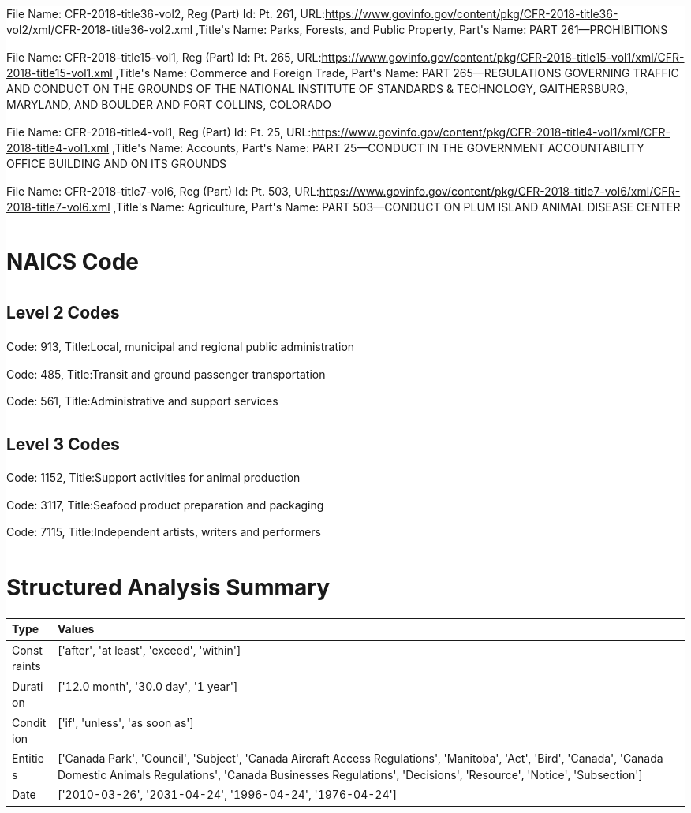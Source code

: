 File Name: CFR-2018-title36-vol2, Reg (Part) Id: Pt. 261, URL:https://www.govinfo.gov/content/pkg/CFR-2018-title36-vol2/xml/CFR-2018-title36-vol2.xml
,Title's Name: Parks, Forests, and Public Property, Part's Name: PART 261—PROHIBITIONS

File Name: CFR-2018-title15-vol1, Reg (Part) Id: Pt. 265, URL:https://www.govinfo.gov/content/pkg/CFR-2018-title15-vol1/xml/CFR-2018-title15-vol1.xml
,Title's Name: Commerce and Foreign Trade, Part's Name: PART 265—REGULATIONS GOVERNING TRAFFIC AND CONDUCT ON THE GROUNDS OF THE NATIONAL INSTITUTE OF STANDARDS & TECHNOLOGY, GAITHERSBURG, MARYLAND, AND BOULDER AND FORT COLLINS, COLORADO

File Name: CFR-2018-title4-vol1, Reg (Part) Id: Pt. 25, URL:https://www.govinfo.gov/content/pkg/CFR-2018-title4-vol1/xml/CFR-2018-title4-vol1.xml
,Title's Name: Accounts, Part's Name: PART 25—CONDUCT IN THE GOVERNMENT ACCOUNTABILITY OFFICE BUILDING AND ON ITS GROUNDS

File Name: CFR-2018-title7-vol6, Reg (Part) Id: Pt. 503, URL:https://www.govinfo.gov/content/pkg/CFR-2018-title7-vol6/xml/CFR-2018-title7-vol6.xml
,Title's Name: Agriculture, Part's Name: PART 503—CONDUCT ON PLUM ISLAND ANIMAL DISEASE CENTER




# NAICS Code
## Level 2 Codes
Code: 913, Title:Local, municipal and regional public administration

Code: 485, Title:Transit and ground passenger transportation

Code: 561, Title:Administrative and support services




## Level 3 Codes
Code: 1152, Title:Support activities for animal production

Code: 3117, Title:Seafood product preparation and packaging

Code: 7115, Title:Independent artists, writers and performers







# Structured Analysis Summary
| Type        | Values                                                                                                                                                                                                                                    |
|:------------|:------------------------------------------------------------------------------------------------------------------------------------------------------------------------------------------------------------------------------------------|
| Constraints | ['after', 'at least', 'exceed', 'within']                                                                                                                                                                                                 |
| Duration    | ['12.0 month', '30.0 day', '1 year']                                                                                                                                                                                                      |
| Condition   | ['if', 'unless', 'as soon as']                                                                                                                                                                                                            |
| Entities    | ['Canada Park', 'Council', 'Subject', 'Canada Aircraft Access Regulations', 'Manitoba', 'Act', 'Bird', 'Canada', 'Canada Domestic Animals Regulations', 'Canada Businesses Regulations', 'Decisions', 'Resource', 'Notice', 'Subsection'] |
| Date        | ['2010-03-26', '2031-04-24', '1996-04-24', '1976-04-24']                                                                                                                                                                                  |
